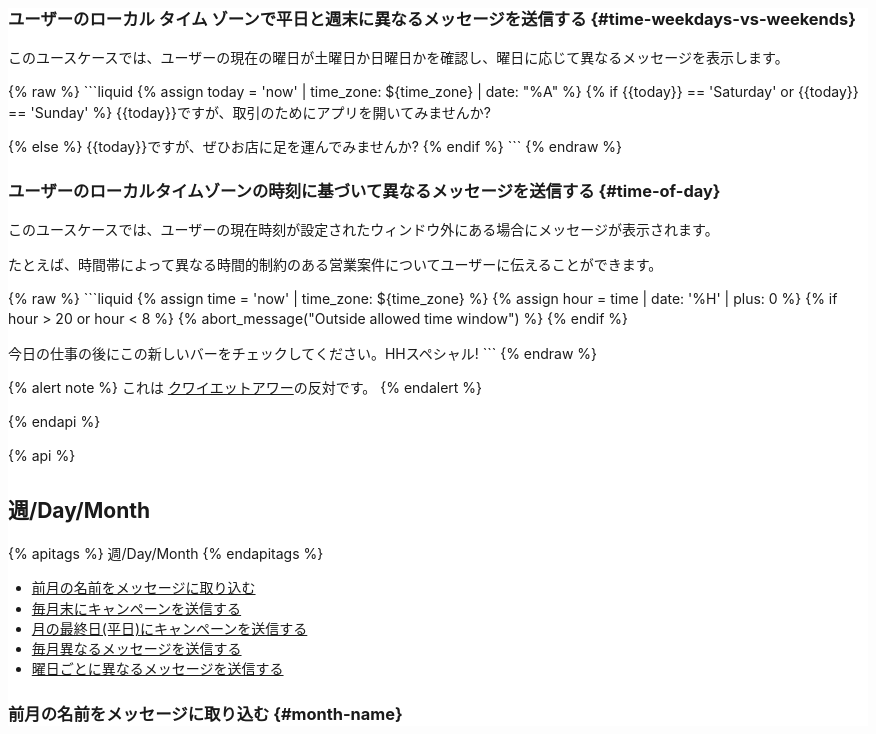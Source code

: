 ### ユーザーのローカル タイム ゾーンで平日と週末に異なるメッセージを送信する {#time-weekdays-vs-weekends}

このユースケースでは、ユーザーの現在の曜日が土曜日か日曜日かを確認し、曜日に応じて異なるメッセージを表示します。

{% raw %}
\`\`\`liquid
{% assign today = 'now' | time_zone: ${time_zone} | date: "%A" %}
{% if {{today}} == 'Saturday' or {{today}} == 'Sunday' %}
{{today}}ですが、取引のためにアプリを開いてみませんか?

{% else %}
{{today}}ですが、ぜひお店に足を運んでみませんか?
{% endif %}
\`\`\`
{% endraw %}

### ユーザーのローカルタイムゾーンの時刻に基づいて異なるメッセージを送信する {#time-of-day}

このユースケースでは、ユーザーの現在時刻が設定されたウィンドウ外にある場合にメッセージが表示されます。

たとえば、時間帯によって異なる時間的制約のある営業案件についてユーザーに伝えることができます。

{% raw %}
\`\`\`liquid
{% assign time = 'now' | time_zone: ${time_zone} %}
{% assign hour = time | date: '%H' | plus: 0 %}
{% if hour > 20 or hour < 8 %}
{% abort_message("Outside allowed time window") %}
{% endif %}

今日の仕事の後にこの新しいバーをチェックしてください。HHスペシャル!
\`\`\`
{% endraw %}

{% alert note %} これは [クワイエットアワー]({{site.baseurl}}/user_guide/engagement_tools/campaigns/scheduling_and_organizing/time_based_campaign/#time-based-functionalities-for-campaigns)の反対です。 {% endalert %}

{% endapi %}

{% api %}

## 週/Day/Month

{% apitags %}
週/Day/Month
{% endapitags %}

- [前月の名前をメッセージに取り込む](#month-name)
- [毎月末にキャンペーンを送信する](#month-end)
- [月の最終日(平日)にキャンペーンを送信する](#day-of-month-last)
- [毎月異なるメッセージを送信する](#day-of-month)
- [曜日ごとに異なるメッセージを送信する](#day-of-week)

### 前月の名前をメッセージに取り込む {#month-name}
